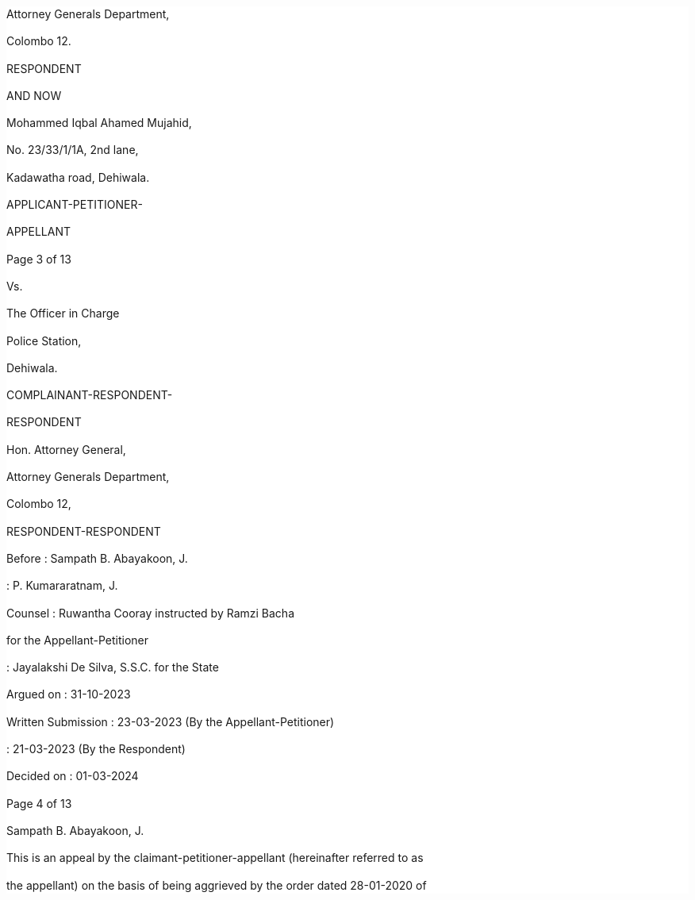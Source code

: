 Attorney Generals Department,

Colombo 12.

RESPONDENT

AND NOW

Mohammed Iqbal Ahamed Mujahid,

No. 23/33/1/1A, 2nd lane,

Kadawatha road, Dehiwala.

APPLICANT-PETITIONER-

APPELLANT

Page 3 of 13

Vs.

The Officer in Charge

Police Station,

Dehiwala.

COMPLAINANT-RESPONDENT-

RESPONDENT

Hon. Attorney General,

Attorney Generals Department,

Colombo 12,

RESPONDENT-RESPONDENT

Before : Sampath B. Abayakoon, J.

: P. Kumararatnam, J.

Counsel : Ruwantha Cooray instructed by Ramzi Bacha

for the Appellant-Petitioner

: Jayalakshi De Silva, S.S.C. for the State

Argued on : 31-10-2023

Written Submission : 23-03-2023 (By the Appellant-Petitioner)

: 21-03-2023 (By the Respondent)

Decided on : 01-03-2024

Page 4 of 13

Sampath B. Abayakoon, J.

This is an appeal by the claimant-petitioner-appellant (hereinafter referred to as

the appellant) on the basis of being aggrieved by the order dated 28-01-2020 of
